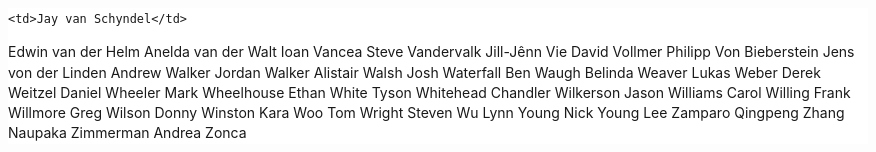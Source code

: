     <td>Jay van Schyndel</td>
  </tr>
  <tr>
    <td>Edwin van der Helm</td>
    <td>Anelda van der Walt</td>
    <td>Ioan Vancea</td>
    <td>Steve Vandervalk</td>
  </tr>
  <tr>
    <td>Jill-Jênn Vie</td>
    <td>David Vollmer</td>
    <td>Philipp Von Bieberstein</td>
    <td>Jens von der Linden</td>
  </tr>
  <tr>
    <td>Andrew Walker</td>
    <td>Jordan Walker</td>
    <td>Alistair Walsh</td>
    <td>Josh Waterfall</td>
  </tr>
  <tr>
    <td>Ben Waugh</td>
    <td>Belinda Weaver</td>
    <td>Lukas Weber</td>
    <td>Derek Weitzel</td>
  </tr>
  <tr>
    <td>Daniel Wheeler</td>
    <td>Mark Wheelhouse</td>
    <td>Ethan White</td>
    <td>Tyson Whitehead</td>
  </tr>
  <tr>
    <td>Chandler Wilkerson</td>
    <td>Jason Williams</td>
    <td>Carol Willing</td>
    <td>Frank Willmore</td>
  </tr>
  <tr>
    <td>Greg Wilson</td>
    <td>Donny Winston</td>
    <td>Kara Woo</td>
    <td>Tom Wright</td>
  </tr>
  <tr>
    <td>Steven Wu</td>
    <td>Lynn Young</td>
    <td>Nick Young</td>
    <td>Lee Zamparo</td>
  </tr>
  <tr>
    <td>Qingpeng Zhang</td>
    <td>Naupaka Zimmerman</td>
    <td>Andrea Zonca</td>
    <td></td>
  </tr>
</table>
